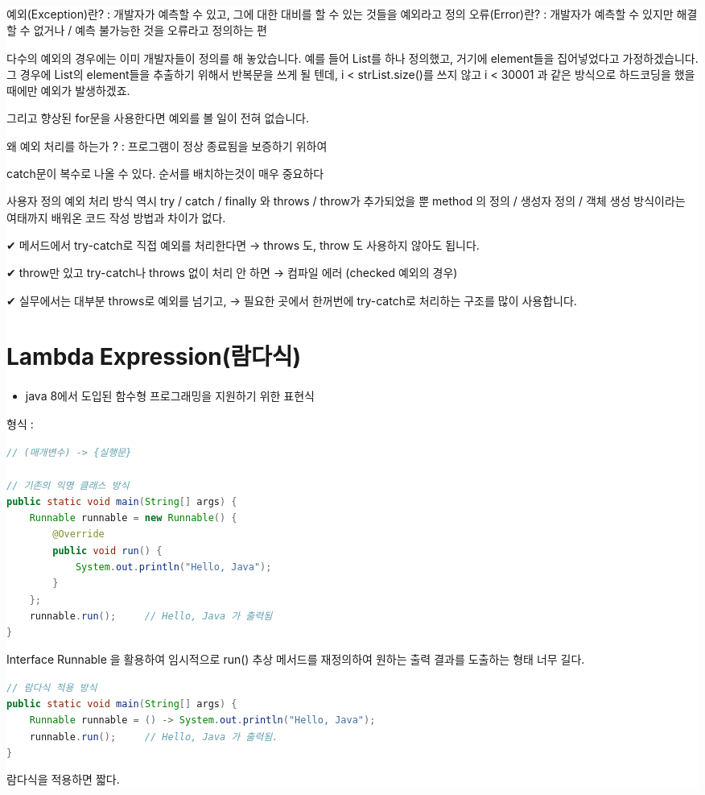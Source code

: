 예외(Exception)란?
: 개발자가 예측할 수 있고, 그에 대한 대비를 할 수 있는 것들을 예외라고 정의
오류(Error)란?
: 개발자가 예측할 수 있지만 해결할 수 없거나 / 예측 불가능한 것을 오류라고 정의하는 편

다수의 예외의 경우에는 이미 개발자들이 정의를 해 놓았습니다.
예를 들어 List를 하나 정의했고, 거기에 element들을 집어넣었다고 가정하겠습니다.
그 경우에 List의 element들을 추출하기 위해서 반복문을 쓰게 될 텐데, i < strList.size()를 쓰지 않고 i < 30001 과 같은 방식으로 하드코딩을 했을 때에만 예외가 발생하겠죠.

그리고 향상된 for문을 사용한다면 예외를 볼 일이 전혀 없습니다.

왜 예외 처리를 하는가 ?
: 프로그램이 정상 종료됨을 보증하기 위하여

catch문이 복수로 나올 수 있다.
순서를 배치하는것이 매우 중요하다

사용자 정의 예외 처리 방식 역시
try / catch / finally 와 throws / throw가 추가되었을 뿐 method 의 정의 / 생성자 정의 / 객체 생성 방식이라는 여태까지 배워온 코드 작성 방법과 차이가 없다.

✔ 메서드에서 try-catch로 직접 예외를 처리한다면
→ throws 도, throw 도 사용하지 않아도 됩니다.

✔ throw만 있고 try-catch나 throws 없이 처리 안 하면
→ 컴파일 에러 (checked 예외의 경우)

✔ 실무에서는 대부분 throws로 예외를 넘기고,
→ 필요한 곳에서 한꺼번에 try-catch로 처리하는 구조를 많이 사용합니다.

# Lambda Expression(람다식)
- java 8에서 도입된 함수형 프로그래밍을 지원하기 위한 표현식

형식 :

```java
// (매개변수) -> {실행문}

// 기존의 익명 클래스 방식
public static void main(String[] args) {
    Runnable runnable = new Runnable() {
        @Override
        public void run() {
            System.out.println("Hello, Java");
        }
    };
    runnable.run();     // Hello, Java 가 출력됨
}
```
Interface Runnable 을 활용하여 임시적으로 run() 추상 메서드를 재정의하여 원하는 출력 결과를 도출하는 형태
너무 길다.
```java
// 람다식 적용 방식
public static void main(String[] args) {
    Runnable runnable = () -> System.out.println("Hello, Java");
    runnable.run();     // Hello, Java 가 출력됨.
}
```
람다식을 적용하면 짧다.
